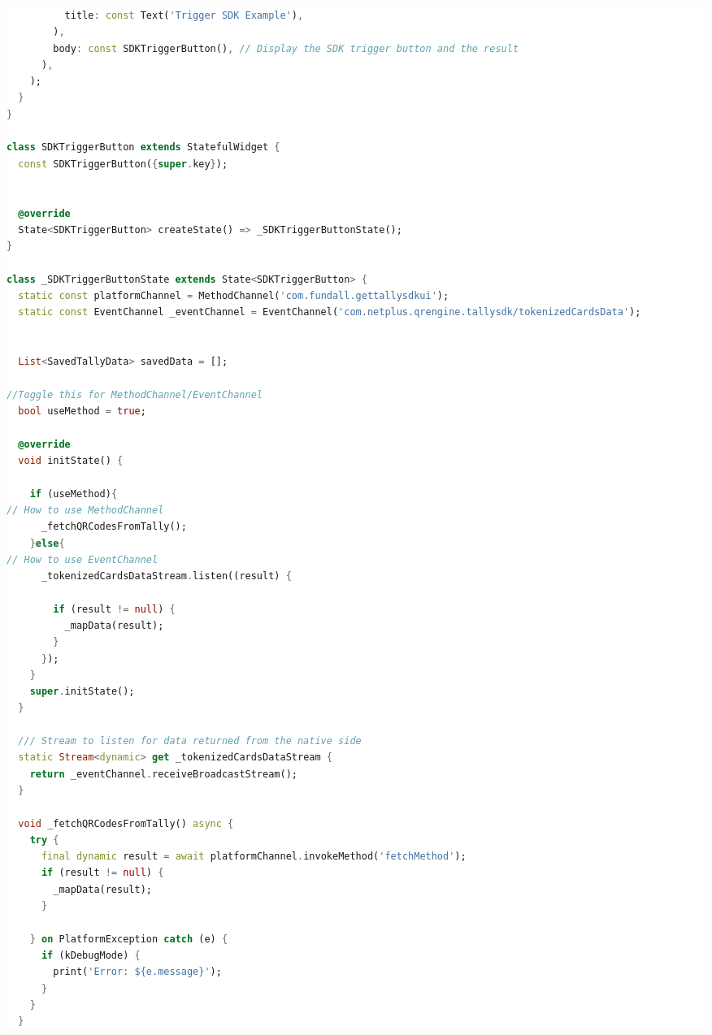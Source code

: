 ```Dart
          title: const Text('Trigger SDK Example'),
        ),
        body: const SDKTriggerButton(), // Display the SDK trigger button and the result
      ),
    );
  }
}

class SDKTriggerButton extends StatefulWidget {
  const SDKTriggerButton({super.key});


  @override
  State<SDKTriggerButton> createState() => _SDKTriggerButtonState();
}

class _SDKTriggerButtonState extends State<SDKTriggerButton> {
  static const platformChannel = MethodChannel('com.fundall.gettallysdkui');
  static const EventChannel _eventChannel = EventChannel('com.netplus.qrengine.tallysdk/tokenizedCardsData');


  List<SavedTallyData> savedData = [];

//Toggle this for MethodChannel/EventChannel
  bool useMethod = true;

  @override
  void initState() {

    if (useMethod){
// How to use MethodChannel
      _fetchQRCodesFromTally();
    }else{
// How to use EventChannel
      _tokenizedCardsDataStream.listen((result) {

        if (result != null) {
          _mapData(result);
        }
      });
    }
    super.initState();
  }

  /// Stream to listen for data returned from the native side
  static Stream<dynamic> get _tokenizedCardsDataStream {
    return _eventChannel.receiveBroadcastStream();
  }

  void _fetchQRCodesFromTally() async {
    try {
      final dynamic result = await platformChannel.invokeMethod('fetchMethod');
      if (result != null) {
        _mapData(result);
      }

    } on PlatformException catch (e) {
      if (kDebugMode) {
        print('Error: ${e.message}');
      }
    }
  }
```